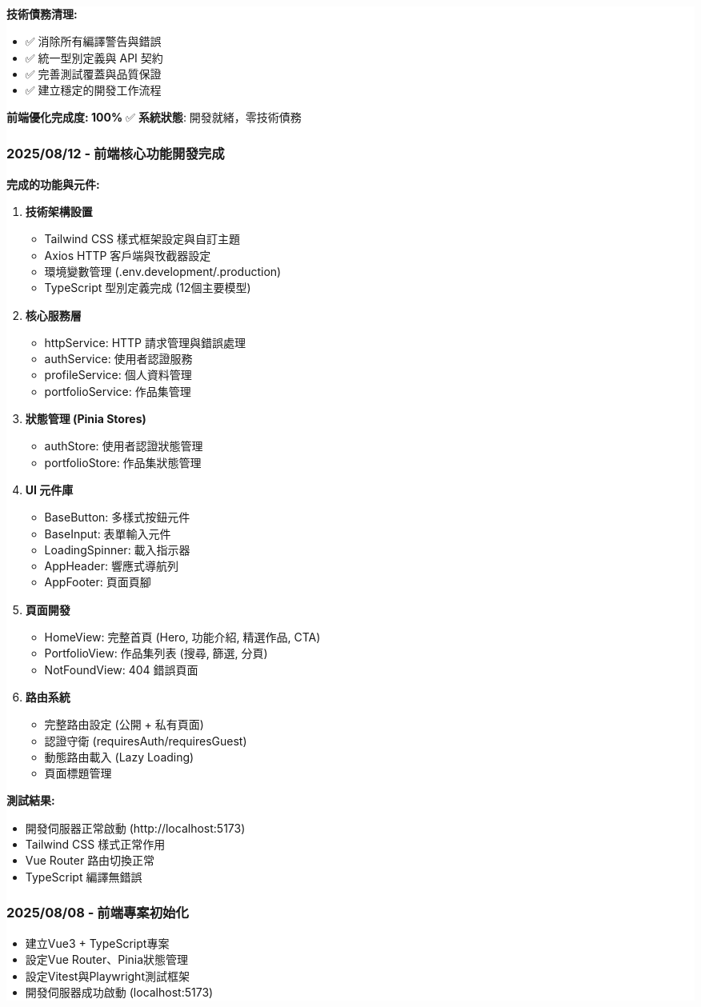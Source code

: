 **技術債務清理:**
- ✅ 消除所有編譯警告與錯誤
- ✅ 統一型別定義與 API 契約
- ✅ 完善測試覆蓋與品質保證
- ✅ 建立穩定的開發工作流程

**前端優化完成度: 100%** ✅
**系統狀態**: 開發就緒，零技術債務

### 2025/08/12 - 前端核心功能開發完成

**完成的功能與元件:**

1. **技術架構設置**
   - Tailwind CSS 樣式框架設定與自訂主題
   - Axios HTTP 客戶端與攼截器設定
   - 環境變數管理 (.env.development/.production)
   - TypeScript 型別定義完成 (12個主要模型)

2. **核心服務層**
   - httpService: HTTP 請求管理與錯誤處理
   - authService: 使用者認證服務
   - profileService: 個人資料管理
   - portfolioService: 作品集管理

3. **狀態管理 (Pinia Stores)**
   - authStore: 使用者認證狀態管理
   - portfolioStore: 作品集狀態管理

4. **UI 元件庫**
   - BaseButton: 多樣式按鈕元件
   - BaseInput: 表單輸入元件
   - LoadingSpinner: 載入指示器
   - AppHeader: 響應式導航列
   - AppFooter: 頁面頁腳

5. **頁面開發**
   - HomeView: 完整首頁 (Hero, 功能介紹, 精選作品, CTA)
   - PortfolioView: 作品集列表 (搜尋, 篩選, 分頁)
   - NotFoundView: 404 錯誤頁面

6. **路由系統**
   - 完整路由設定 (公開 + 私有頁面)
   - 認證守衛 (requiresAuth/requiresGuest)
   - 動態路由載入 (Lazy Loading)
   - 頁面標題管理

**測試結果:**
- 開發伺服器正常啟動 (http://localhost:5173)
- Tailwind CSS 樣式正常作用
- Vue Router 路由切換正常
- TypeScript 編譯無錯誤

### 2025/08/08 - 前端專案初始化
- 建立Vue3 + TypeScript專案
- 設定Vue Router、Pinia狀態管理
- 設定Vitest與Playwright測試框架
- 開發伺服器成功啟動 (localhost:5173)
